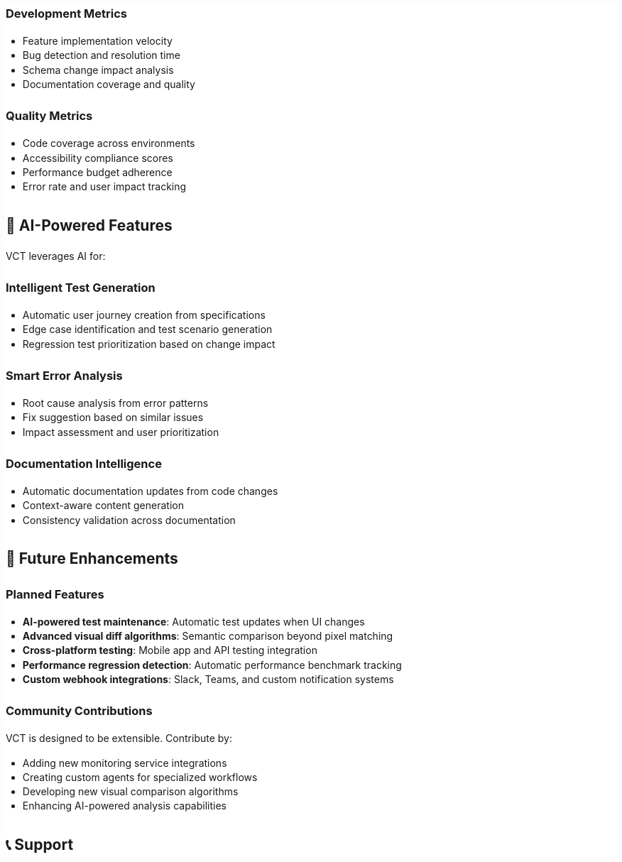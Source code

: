 ### Development Metrics
- Feature implementation velocity
- Bug detection and resolution time
- Schema change impact analysis
- Documentation coverage and quality

### Quality Metrics
- Code coverage across environments
- Accessibility compliance scores
- Performance budget adherence
- Error rate and user impact tracking

## 🤖 AI-Powered Features

VCT leverages AI for:

### Intelligent Test Generation
- Automatic user journey creation from specifications
- Edge case identification and test scenario generation
- Regression test prioritization based on change impact

### Smart Error Analysis
- Root cause analysis from error patterns
- Fix suggestion based on similar issues
- Impact assessment and user prioritization

### Documentation Intelligence
- Automatic documentation updates from code changes
- Context-aware content generation
- Consistency validation across documentation

## 🔮 Future Enhancements

### Planned Features
- **AI-powered test maintenance**: Automatic test updates when UI changes
- **Advanced visual diff algorithms**: Semantic comparison beyond pixel matching
- **Cross-platform testing**: Mobile app and API testing integration
- **Performance regression detection**: Automatic performance benchmark tracking
- **Custom webhook integrations**: Slack, Teams, and custom notification systems

### Community Contributions
VCT is designed to be extensible. Contribute by:
- Adding new monitoring service integrations
- Creating custom agents for specialized workflows
- Developing new visual comparison algorithms
- Enhancing AI-powered analysis capabilities

## 📞 Support
